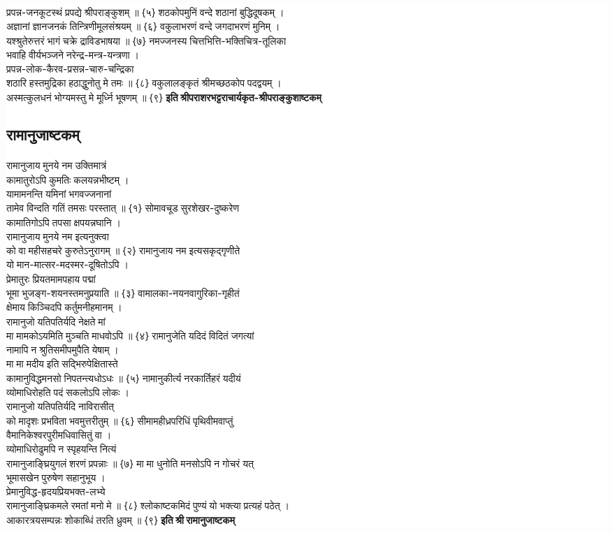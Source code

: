 प्रपन्न-जनकूटस्थं प्रपद्ये श्रीपराङ्कुशम् ॥ {५} 
शठकोपमुनिं वन्दे शठानां बुद्धिदूषकम् ।  
अज्ञानां ज्ञानजनकं तिन्त्रिणीमूलसंश्रयम् ॥ {६} 
वकुलाभरणं वन्दे जगदाभरणं मुनिम् ।  
यश्श्रुतेरुत्तरं भागं चक्रे द्राविडभाषया ॥ {७} 
नमज्जनस्य चित्तभित्ति-भक्तिचित्र-तूलिका  
भवाहि वीर्यभञ्जने नरेन्द्र-मन्त्र-यन्त्रणा ।  
प्रपन्न-लोक-कैरव-प्रसन्न-चारु-चन्द्रिका  
शठारि हस्तमुद्रिका हठाद्धुनोतु मे तमः ॥ {८} 
वकुलालङ्कृतं श्रीमच्छठकोप पदद्वयम् ।  
अस्मत्कुलधनं भोग्यमस्तु मे मूर्ध्नि भूषणम् ॥ {९} 
**इति श्रीपराशरभट्टराचार्यकृत-श्रीपराङ्कुशाष्टकम्**

##  रामानुजाष्टकम् 
रामानुजाय मुनये नम उक्तिमात्रं  
कामातुरोऽपि कुमतिः कलयन्नभीष्टम् ।  
यामामनन्ति यमिनां भगवज्जनानां  
तामेव विन्दति गतिं तमसः परस्तात् ॥ {१} 
सोमावचूड सुरशेखर-दुष्करेण  
कामातिगोऽपि तपसा क्षपयन्नघानि ।  
रामानुजाय मुनये नम इत्यनुक्त्वा  
को वा महीसहचरे कुरुतेऽनुरागम् ॥ {२} 
रामानुजाय नम इत्यसकृद्गृणीते  
यो मान-मात्सर-मदस्मर-दूषितोऽपि ।  
प्रेमातुरः प्रियतमामपहाय पद्मां  
भूमा भुजङ्ग-शयनस्तमनुप्रयाति ॥ {३} 
वामालका-नयनवागुरिका-गृहीतं  
क्षेमाय किञ्चिदपि कर्तुमनीहमानम् ।  
रामानुजो यतिपतिर्यदि नेक्षते मां  
मा मामकोऽयमिति मुञ्चति माधवोऽपि ॥ {४} 
रामानुजेति यदिदं विदितं जगत्यां  
नामापि न श्रुतिसमीपमुपैति येषाम् ।  
मा मा मदीय इति सद्भिरुपेक्षितास्ते  
कामानुविद्धमनसो निपतन्त्यधोऽधः ॥ {५} 
नामानुकीर्त्य नरकार्तिहरं यदीयं  
व्योमाधिरोहति पदं सकलोऽपि लोकः ।  
रामानुजो यतिपतिर्यदि नाविरासीत्  
को मादृशः प्रभविता भवमुत्तरीतुम् ॥ {६} 
सीमामहीध्रपरिधिं पृथिवीमवाप्तुं  
वैमानिकेश्वरपुरीमधिवासितुं वा ।  
व्योमाधिरोढुमपि न स्पृहयन्ति नित्यं  
रामानुजाङ्घ्रियुगलं शरणं प्रपन्नाः ॥ {७} 
मा मा धुनोति मनसोऽपि न गोचरं यत्  
भूमासखेन पुरुषेण सहानुभूय ।  
प्रेमानुविद्ध-हृदयप्रियभक्त-लभ्ये  
रामानुजाङ्घ्रिकमले रमतां मनो मे ॥ {८} 
श्लोकाष्टकमिदं पुण्यं यो भक्त्या प्रत्यहं पठेत् ।  
आकारत्रयसम्पन्नः शोकाब्धिं तरति ध्रुवम् ॥ {९} 
**इति श्री रामानुजाष्टकम्**

